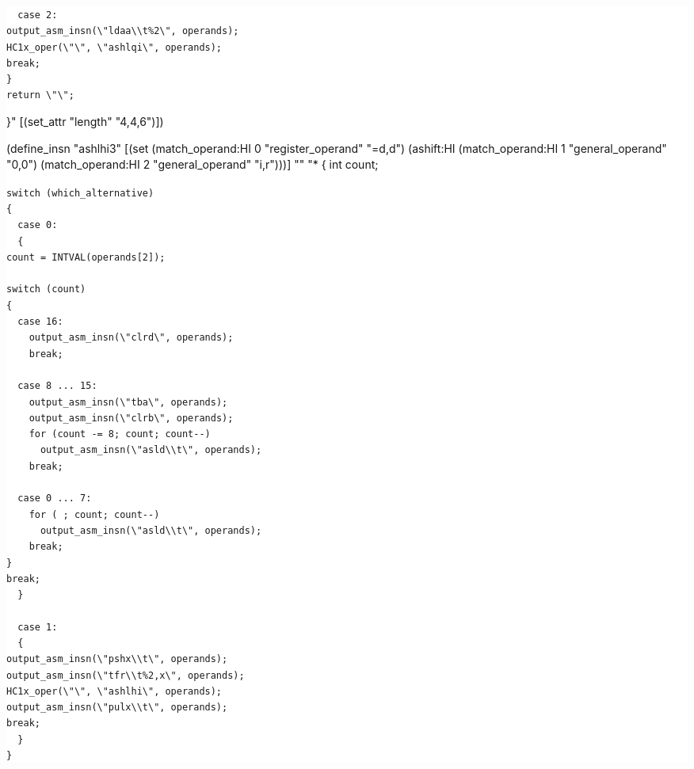       case 2:
	output_asm_insn(\"ldaa\\t%2\", operands);
	HC1x_oper(\"\", \"ashlqi\", operands);
	break;
    }
    return \"\";
  }"
  [(set_attr "length" "4,4,6")])



(define_insn "ashlhi3"
  [(set (match_operand:HI 0 "register_operand" "=d,d")
	(ashift:HI (match_operand:HI 1 "general_operand" "0,0")
		   (match_operand:HI 2 "general_operand" "i,r")))]
  ""
  "*
  {
    int count;

    switch (which_alternative)
    {
      case 0:
      {
	count = INTVAL(operands[2]);

	switch (count)
	{
	  case 16:
	    output_asm_insn(\"clrd\", operands);
	    break;

	  case 8 ... 15:
	    output_asm_insn(\"tba\", operands);
	    output_asm_insn(\"clrb\", operands);
	    for (count -= 8; count; count--)
	      output_asm_insn(\"asld\\t\", operands);
	    break;

	  case 0 ... 7:
	    for ( ; count; count--)
	      output_asm_insn(\"asld\\t\", operands);
	    break;
	}
	break;
      }

      case 1:
      {
	output_asm_insn(\"pshx\\t\", operands);
	output_asm_insn(\"tfr\\t%2,x\", operands);
	HC1x_oper(\"\", \"ashlhi\", operands);
	output_asm_insn(\"pulx\\t\", operands);
	break;
      }
    }
